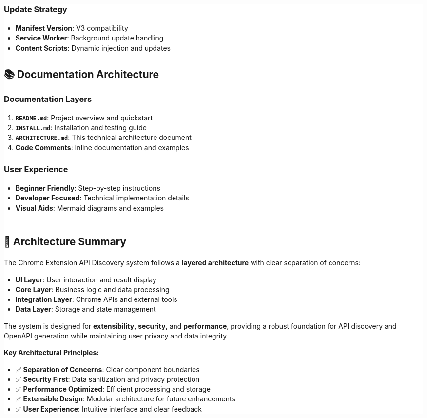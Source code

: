 ### **Update Strategy**

- **Manifest Version**: V3 compatibility
- **Service Worker**: Background update handling
- **Content Scripts**: Dynamic injection and updates

## 📚 Documentation Architecture

### **Documentation Layers**

1. **`README.md`**: Project overview and quickstart
2. **`INSTALL.md`**: Installation and testing guide
3. **`ARCHITECTURE.md`**: This technical architecture document
4. **Code Comments**: Inline documentation and examples

### **User Experience**

- **Beginner Friendly**: Step-by-step instructions
- **Developer Focused**: Technical implementation details
- **Visual Aids**: Mermaid diagrams and examples

---

## 🎯 Architecture Summary

The Chrome Extension API Discovery system follows a **layered architecture** with clear separation of concerns:

- **UI Layer**: User interaction and result display
- **Core Layer**: Business logic and data processing
- **Integration Layer**: Chrome APIs and external tools
- **Data Layer**: Storage and state management

The system is designed for **extensibility**, **security**, and **performance**, providing a robust foundation for API discovery and OpenAPI generation while maintaining user privacy and data integrity.

**Key Architectural Principles:**

- ✅ **Separation of Concerns**: Clear component boundaries
- ✅ **Security First**: Data sanitization and privacy protection
- ✅ **Performance Optimized**: Efficient processing and storage
- ✅ **Extensible Design**: Modular architecture for future enhancements
- ✅ **User Experience**: Intuitive interface and clear feedback
